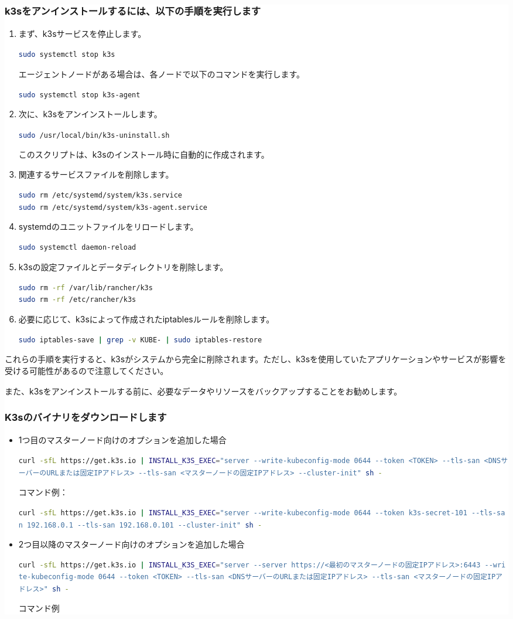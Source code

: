       
### k3sをアンインストールするには、以下の手順を実行します
1. まず、k3sサービスを停止します。

    ```bash
    sudo systemctl stop k3s
    ```

    エージェントノードがある場合は、各ノードで以下のコマンドを実行します。

    ```bash
    sudo systemctl stop k3s-agent
    ```

2. 次に、k3sをアンインストールします。

    ```bash
    sudo /usr/local/bin/k3s-uninstall.sh
    ```

    このスクリプトは、k3sのインストール時に自動的に作成されます。

3. 関連するサービスファイルを削除します。

    ```bash
    sudo rm /etc/systemd/system/k3s.service
    sudo rm /etc/systemd/system/k3s-agent.service
    ```

4. systemdのユニットファイルをリロードします。

    ```bash
    sudo systemctl daemon-reload
    ```

5. k3sの設定ファイルとデータディレクトリを削除します。

    ```bash
    sudo rm -rf /var/lib/rancher/k3s
    sudo rm -rf /etc/rancher/k3s
    ```

6. 必要に応じて、k3sによって作成されたiptablesルールを削除します。

    ```bash
    sudo iptables-save | grep -v KUBE- | sudo iptables-restore
    ```


これらの手順を実行すると、k3sがシステムから完全に削除されます。ただし、k3sを使用していたアプリケーションやサービスが影響を受ける可能性があるので注意してください。

また、k3sをアンインストールする前に、必要なデータやリソースをバックアップすることをお勧めします。


### K3sのバイナリをダウンロードします
- 1つ目のマスターノード向けのオプションを追加した場合
  ```bash
  curl -sfL https://get.k3s.io | INSTALL_K3S_EXEC="server --write-kubeconfig-mode 0644 --token <TOKEN> --tls-san <DNSサーバーのURLまたは固定IPアドレス> --tls-san <マスターノードの固定IPアドレス> --cluster-init" sh -
  ```
  コマンド例：
  ```bash
  curl -sfL https://get.k3s.io | INSTALL_K3S_EXEC="server --write-kubeconfig-mode 0644 --token k3s-secret-101 --tls-san 192.168.0.1 --tls-san 192.168.0.101 --cluster-init" sh -
  ```
- 2つ目以降のマスターノード向けのオプションを追加した場合
  ```bash
  curl -sfL https://get.k3s.io | INSTALL_K3S_EXEC="server --server https://<最初のマスターノードの固定IPアドレス>:6443 --write-kubeconfig-mode 0644 --token <TOKEN> --tls-san <DNSサーバーのURLまたは固定IPアドレス> --tls-san <マスターノードの固定IPアドレス>" sh -
  ```
  コマンド例
  ```bash
  ```